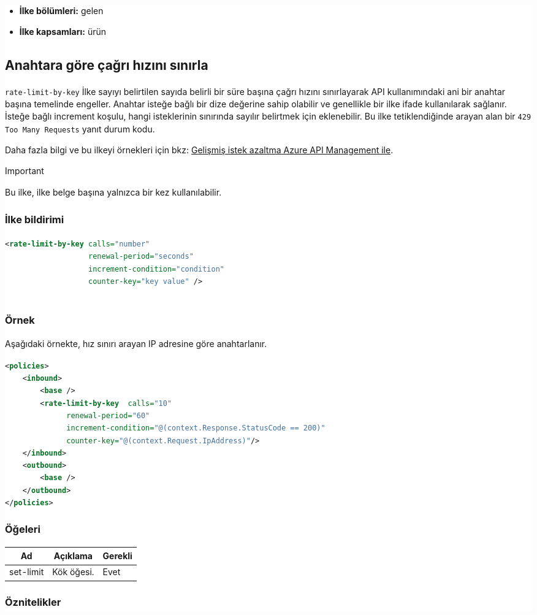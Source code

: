 -   **İlke bölümleri:** gelen  
  
-   **İlke kapsamları:** ürün  
  
##  <a name="LimitCallRateByKey"></a> Anahtara göre çağrı hızını sınırla  
 `rate-limit-by-key` İlke sayıyı belirtilen sayıda belirli bir süre başına çağrı hızını sınırlayarak API kullanımındaki ani bir anahtar başına temelinde engeller. Anahtar isteğe bağlı bir dize değerine sahip olabilir ve genellikle bir ilke ifade kullanılarak sağlanır. İsteğe bağlı increment koşulu, hangi isteklerinin sınırında sayılır belirtmek için eklenebilir. Bu ilke tetiklendiğinde arayan alan bir `429 Too Many Requests` yanıt durum kodu.  
  
 Daha fazla bilgi ve bu ilkeyi örnekleri için bkz: [Gelişmiş istek azaltma Azure API Management ile](https://azure.microsoft.com/documentation/articles/api-management-sample-flexible-throttling/).  
  
> [!IMPORTANT]
>  Bu ilke, ilke belge başına yalnızca bir kez kullanılabilir.  
  
### <a name="policy-statement"></a>İlke bildirimi  
  
```xml  
<rate-limit-by-key calls="number"  
                   renewal-period="seconds"   
                   increment-condition="condition"   
                   counter-key="key value" />  
  
```  
  
### <a name="example"></a>Örnek  
 Aşağıdaki örnekte, hız sınırı arayan IP adresine göre anahtarlanır.  
  
```xml  
<policies>  
    <inbound>  
        <base />  
        <rate-limit-by-key  calls="10"  
              renewal-period="60"  
              increment-condition="@(context.Response.StatusCode == 200)"  
              counter-key="@(context.Request.IpAddress)"/>  
    </inbound>  
    <outbound>  
        <base />          
    </outbound>  
</policies>  
```  
  
### <a name="elements"></a>Öğeleri  
  
|Ad|Açıklama|Gerekli|  
|----------|-----------------|--------------|  
|set-limit|Kök öğesi.|Evet|  
  
### <a name="attributes"></a>Öznitelikler  
  